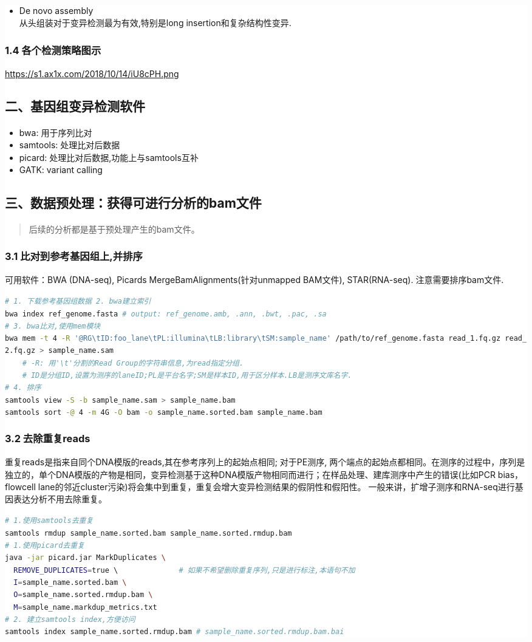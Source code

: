 + De novo assembly  
从头组装对于变异检测最为有效,特别是long insertion和复杂结构性变异.

### 1.4 各个检测策略图示
https://s1.ax1x.com/2018/10/14/iU8cPH.png

## 二、基因组变异检测软件

+ bwa: 用于序列比对
+ samtools: 处理比对后数据
+ picard: 处理比对后数据,功能上与samtools互补
+ GATK: variant calling

## 三、数据预处理：获得可进行分析的bam文件

> 后续的分析都是基于预处理产生的bam文件。

### 3.1 比对到参考基因组上,并排序

可用软件：BWA (DNA-seq), Picards MergeBamAlignments(针对unmapped BAM文件), STAR(RNA-seq). 注意需要排序bam文件.


```bash
# 1. 下载参考基因组数据 2. bwa建立索引
bwa index ref_genome.fasta # output: ref_genome.amb, .ann, .bwt, .pac, .sa
# 3. bwa比对,使用mem模块
bwa mem -t 4 -R '@RG\tID:foo_lane\tPL:illumina\tLB:library\tSM:sample_name' /path/to/ref_genome.fasta read_1.fq.gz read_2.fq.gz > sample_name.sam
    # -R: 用'\t'分割的Read Group的字符串信息,为read指定分组. 
    # ID是分组ID,设置为测序的laneID;PL是平台名字;SM是样本ID,用于区分样本.LB是测序文库名字.
# 4. 排序
samtools view -S -b sample_name.sam > sample_name.bam
samtools sort -@ 4 -m 4G -O bam -o sample_name.sorted.bam sample_name.bam
```

### 3.2 去除重复reads

重复reads是指来自同个DNA模版的reads,其在参考序列上的起始点相同; 对于PE测序, 两个端点的起始点都相同。在测序的过程中，序列是独立的，单个DNA模版的产物是相同，变异检测基于这种DNA模版产物相同而进行；在样品处理、建库测序中产生的错误(比如PCR bias，flowcell lane的邻近cluster污染)将会集中到重复，重复会增大变异检测结果的假阴性和假阳性。
一般来讲，扩增子测序和RNA-seq进行基因表达分析不用去除重复。


```bash
# 1.使用samtools去重复
samtools rmdup sample_name.sorted.bam sample_name.sorted.rmdup.bam
# 1.使用picard去重复
java -jar picard.jar MarkDuplicates \ 
  REMOVE_DUPLICATES=true \              # 如果不希望删除重复序列,只是进行标注,本语句不加
  I=sample_name.sorted.bam \
  O=sample_name.sorted.rmdup.bam \
  M=sample_name.markdup_metrics.txt
# 2. 建立samtools index,方便访问
samtools index sample_name.sorted.rmdup.bam # sample_name.sorted.rmdup.bam.bai
```
